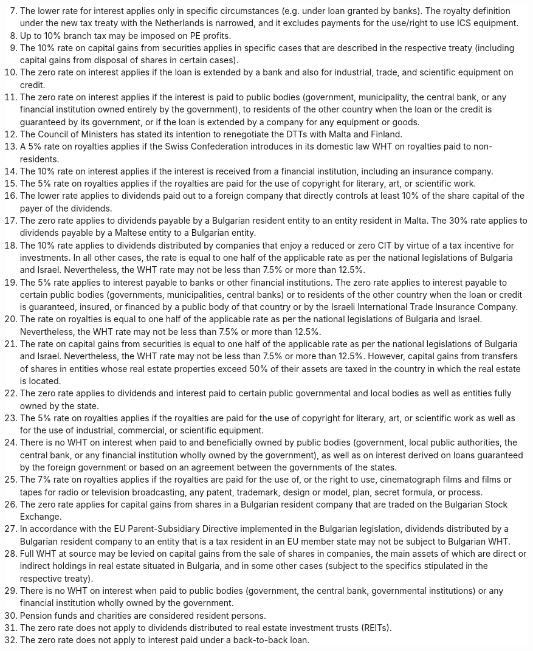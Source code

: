7. The lower rate for interest applies only in specific circumstances (e.g. under loan granted by banks). The royalty definition under the new tax treaty with the Netherlands is narrowed, and it excludes payments for the use/right to use ICS equipment.
8. Up to 10% branch tax may be imposed on PE profits.
9. The 10% rate on capital gains from securities applies in specific cases that are described in the respective treaty (including capital gains from disposal of shares in certain cases).
10. The zero rate on interest applies if the loan is extended by a bank and also for industrial, trade, and scientific equipment on credit.
11. The zero rate on interest applies if the interest is paid to public bodies (government, municipality, the central bank, or any financial institution owned entirely by the government), to residents of the other country when the loan or the credit is guaranteed by its government, or if the loan is extended by a company for any equipment or goods.
12. The Council of Ministers has stated its intention to renegotiate the DTTs with Malta and Finland.
13. A 5% rate on royalties applies if the Swiss Confederation introduces in its domestic law WHT on royalties paid to non-residents.
14. The 10% rate on interest applies if the interest is received from a financial institution, including an insurance company.
15. The 5% rate on royalties applies if the royalties are paid for the use of copyright for literary, art, or scientific work.
16. The lower rate applies to dividends paid out to a foreign company that directly controls at least 10% of the share capital of the payer of the dividends.
17. The zero rate applies to dividends payable by a Bulgarian resident entity to an entity resident in Malta. The 30% rate applies to dividends payable by a Maltese entity to a Bulgarian entity.
18. The 10% rate applies to dividends distributed by companies that enjoy a reduced or zero CIT by virtue of a tax incentive for investments. In all other cases, the rate is equal to one half of the applicable rate as per the national legislations of Bulgaria and Israel. Nevertheless, the WHT rate may not be less than 7.5% or more than 12.5%.
19. The 5% rate applies to interest payable to banks or other financial institutions. The zero rate applies to interest payable to certain public bodies (governments, municipalities, central banks) or to residents of the other country when the loan or credit is guaranteed, insured, or financed by a public body of that country or by the Israeli International Trade Insurance Company.
20. The rate on royalties is equal to one half of the applicable rate as per the national legislations of Bulgaria and Israel. Nevertheless, the WHT rate may not be less than 7.5% or more than 12.5%.
21. The rate on capital gains from securities is equal to one half of the applicable rate as per the national legislations of Bulgaria and Israel. Nevertheless, the WHT rate may not be less than 7.5% or more than 12.5%. However, capital gains from transfers of shares in entities whose real estate properties exceed 50% of their assets are taxed in the country in which the real estate is located.
22. The zero rate applies to dividends and interest paid to certain public governmental and local bodies as well as entities fully owned by the state.
23. The 5% rate on royalties applies if the royalties are paid for the use of copyright for literary, art, or scientific work as well as for the use of industrial, commercial, or scientific equipment.
24. There is no WHT on interest when paid to and beneficially owned by public bodies (government, local public authorities, the central bank, or any financial institution wholly owned by the government), as well as on interest derived on loans guaranteed by the foreign government or based on an agreement between the governments of the states.
25. The 7% rate on royalties applies if the royalties are paid for the use of, or the right to use, cinematograph films and films or tapes for radio or television broadcasting, any patent, trademark, design or model, plan, secret formula, or process.
26. The zero rate applies for capital gains from shares in a Bulgarian resident company that are traded on the Bulgarian Stock Exchange.
27. In accordance with the EU Parent-Subsidiary Directive implemented in the Bulgarian legislation, dividends distributed by a Bulgarian resident company to an entity that is a tax resident in an EU member state may not be subject to Bulgarian WHT.
28. Full WHT at source may be levied on capital gains from the sale of shares in companies, the main assets of which are direct or indirect holdings in real estate situated in Bulgaria, and in some other cases (subject to the specifics stipulated in the respective treaty).
29. There is no WHT on interest when paid to public bodies (government, the central bank, governmental institutions) or any financial institution wholly owned by the government.
30. Pension funds and charities are considered resident persons.
31. The zero rate does not apply to dividends distributed to real estate investment trusts (REITs).
32. The zero rate does not apply to interest paid under a back-to-back loan.